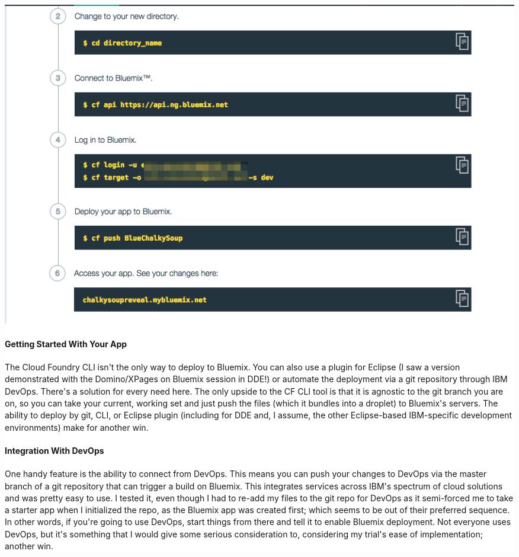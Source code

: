 ![first use of the Cloud Foundry CLI tool](./images/bluemix_thoughts/InstantiatedTImeToSetupWithCFCLI.png)

#### Getting Started With Your App
The Cloud Foundry CLI isn't the only way to deploy to Bluemix. You can also use a plugin for Eclipse (I saw a version demonstrated with the Domino/XPages on Bluemix session in DDE!) or automate the deployment via a git repository through IBM DevOps. There's a solution for every need here. The only upside to the CF CLI tool is that it is agnostic to the git branch you are on, so you can take your current, working set and just push the files (which it bundles into a droplet) to Bluemix's servers. The ability to deploy by git, CLI, or Eclipse plugin (including for DDE and, I assume, the other Eclipse-based IBM-specific development environments) make for another win.

#### Integration With DevOps
One handy feature is the ability to connect from DevOps. This means you can push your changes to DevOps via the master branch of a git repository that can trigger a build on Bluemix. This integrates services across IBM's spectrum of cloud solutions and was pretty easy to use. I tested it, even though I had to re-add my files to the git repo for DevOps as it semi-forced me to take a starter app when I initialized the repo, as the Bluemix app was created first; which seems to be out of their preferred sequence. In other words, if you're going to use DevOps, start things from there and tell it to enable Bluemix deployment. Not everyone uses DevOps, but it's something that I would give some serious consideration to, considering my trial's ease of implementation; another win.
